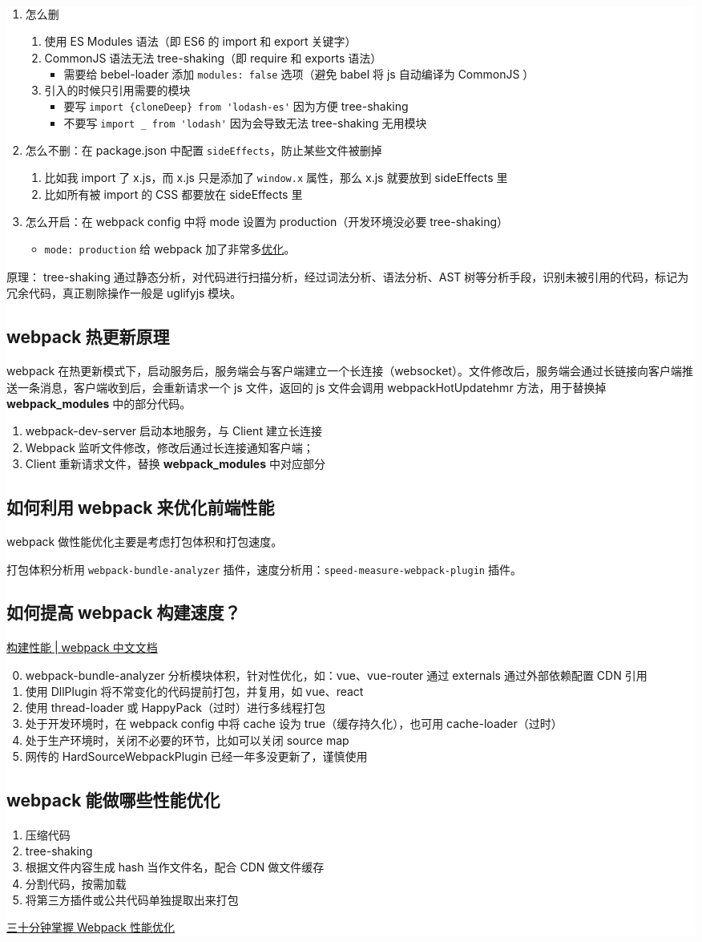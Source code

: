 1.  怎么删

    1.  使用 ES Modules 语法（即 ES6 的 import 和 export 关键字）
    2.  CommonJS 语法无法 tree-shaking（即 require 和 exports 语法）
        - 需要给 bebel-loader 添加 `modules: false` 选项（避免 babel 将 js 自动编译为 CommonJS ）
    3.  引入的时候只引用需要的模块
        - 要写 `import {cloneDeep} from 'lodash-es'` 因为方便 tree-shaking
        - 不要写 `import _ from 'lodash'` 因为会导致无法 tree-shaking 无用模块

2.  怎么不删：在 package.json 中配置 `sideEffects`，防止某些文件被删掉
    1.  比如我 import 了 x.js，而 x.js 只是添加了 `window.x` 属性，那么 x.js 就要放到 sideEffects 里
    2.  比如所有被 import 的 CSS 都要放在 sideEffects 里
3.  怎么开启：在 webpack config 中将 mode 设置为 production（开发环境没必要 tree-shaking）
    - `mode: production` 给 webpack 加了非常多[优化](https://github.com/webpack/webpack/blob/f43047c4c2aa4b0a315328e4c34a319dc2662254/lib/config/defaults.js#L1125)。

原理： tree-shaking 通过静态分析，对代码进行扫描分析，经过词法分析、语法分析、AST 树等分析手段，识别未被引用的代码，标记为冗余代码，真正剔除操作一般是 uglifyjs 模块。

## webpack 热更新原理

webpack 在热更新模式下，启动服务后，服务端会与客户端建立一个长连接（websocket）。文件修改后，服务端会通过长链接向客户端推送一条消息，客户端收到后，会重新请求一个 js 文件，返回的 js 文件会调用 webpackHotUpdatehmr 方法，用于替换掉 **webpack_modules** 中的部分代码。

1. webpack-dev-server 启动本地服务，与 Client 建立长连接
2. Webpack 监听文件修改，修改后通过长连接通知客户端；
3. Client 重新请求文件，替换 **webpack_modules** 中对应部分

## 如何利用 webpack 来优化前端性能

webpack 做性能优化主要是考虑打包体积和打包速度。

打包体积分析用 `webpack-bundle-analyzer` 插件，速度分析用：`speed-measure-webpack-plugin` 插件。

## 如何提高 webpack 构建速度？

[构建性能 | webpack 中文文档](https://webpack.docschina.org/guides/build-performance/)

0. webpack-bundle-analyzer 分析模块体积，针对性优化，如：vue、vue-router 通过 externals 通过外部依赖配置 CDN 引用
1. 使用 DllPlugin 将不常变化的代码提前打包，并复用，如 vue、react
2. 使用 thread-loader 或 HappyPack（过时）进行多线程打包
3. 处于开发环境时，在 webpack config 中将 cache 设为 true（缓存持久化），也可用 cache-loader（过时）
4. 处于生产环境时，关闭不必要的环节，比如可以关闭 source map
5. 网传的 HardSourceWebpackPlugin 已经一年多没更新了，谨慎使用

## webpack 能做哪些性能优化

1. 压缩代码
2. tree-shaking
3. 根据文件内容生成 hash 当作文件名，配合 CDN 做文件缓存
4. 分割代码，按需加载
5. 将第三方插件或公共代码单独提取出来打包

[三十分钟掌握 Webpack 性能优化](https://juejin.cn/post/6844903651291447309)
